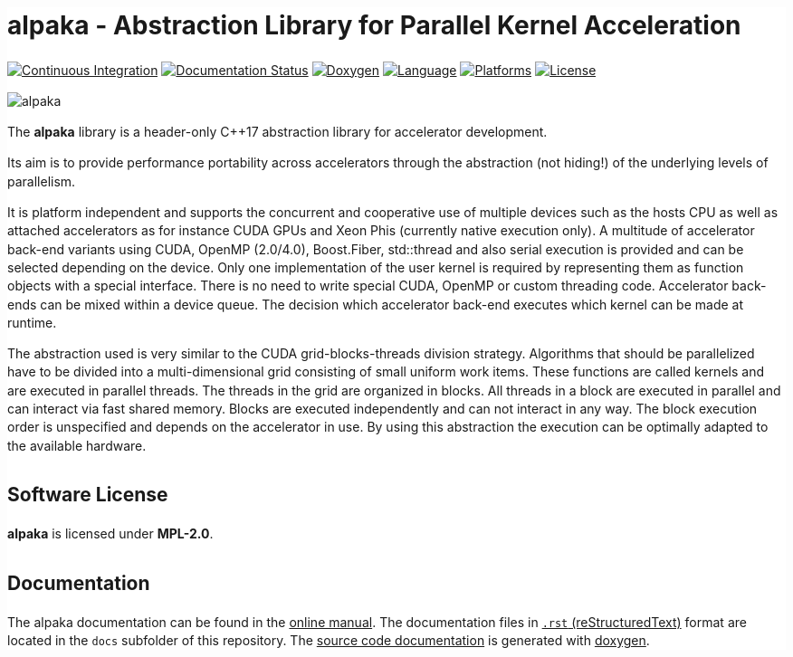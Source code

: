 **alpaka** - Abstraction Library for Parallel Kernel Acceleration
=================================================================


[![Continuous Integration](https://github.com/alpaka-group/alpaka/workflows/Continuous%20Integration/badge.svg)](https://github.com/alpaka-group/alpaka/actions?query=workflow%3A%22Continuous+Integration%22)
[![Documentation Status](https://readthedocs.org/projects/alpaka/badge/?version=latest)](https://alpaka.readthedocs.io)
[![Doxygen](https://img.shields.io/badge/API-Doxygen-blue.svg)](https://alpaka-group.github.io/alpaka)
[![Language](https://img.shields.io/badge/language-C%2B%2B17-orange.svg)](https://isocpp.org/)
[![Platforms](https://img.shields.io/badge/platform-linux%20%7C%20windows%20%7C%20mac-lightgrey.svg)](https://github.com/alpaka-group/alpaka)
[![License](https://img.shields.io/badge/license-MPL--2.0-blue.svg)](https://www.mozilla.org/en-US/MPL/2.0/)

![alpaka](docs/logo/alpaka_401x135.png)

The **alpaka** library is a header-only C++17 abstraction library for accelerator development.

Its aim is to provide performance portability across accelerators through the abstraction (not hiding!) of the underlying levels of parallelism.

It is platform independent and supports the concurrent and cooperative use of multiple devices such as the hosts CPU as well as attached accelerators as for instance CUDA GPUs and Xeon Phis (currently native execution only).
A multitude of accelerator back-end variants using CUDA, OpenMP (2.0/4.0), Boost.Fiber, std::thread and also serial execution is provided and can be selected depending on the device.
Only one implementation of the user kernel is required by representing them as function objects with a special interface.
There is no need to write special CUDA, OpenMP or custom threading code.
Accelerator back-ends can be mixed within a device queue.
The decision which accelerator back-end executes which kernel can be made at runtime.

The abstraction used is very similar to the CUDA grid-blocks-threads division strategy.
Algorithms that should be parallelized have to be divided into a multi-dimensional grid consisting of small uniform work items.
These functions are called kernels and are executed in parallel threads.
The threads in the grid are organized in blocks.
All threads in a block are executed in parallel and can interact via fast shared memory.
Blocks are executed independently and can not interact in any way.
The block execution order is unspecified and depends on the accelerator in use.
By using this abstraction the execution can be optimally adapted to the available hardware.


Software License
----------------

**alpaka** is licensed under **MPL-2.0**.


Documentation
-------------

The alpaka documentation can be found in the [online manual](https://alpaka.readthedocs.io).
The documentation files in [`.rst` (reStructuredText)](https://www.sphinx-doc.org/en/stable/rest.html) format are located in the `docs` subfolder of this repository.
The [source code documentation](https://alpaka-group.github.io/alpaka/) is generated with [doxygen](http://www.doxygen.org).
